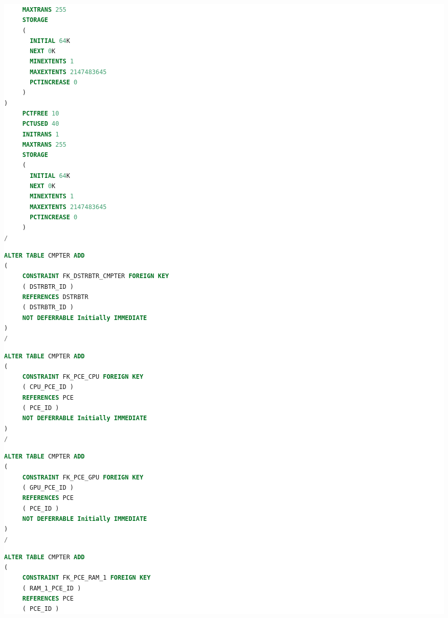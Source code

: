 ```sql
     MAXTRANS 255
     STORAGE
     (
       INITIAL 64K
       NEXT 0K
       MINEXTENTS 1
       MAXEXTENTS 2147483645
       PCTINCREASE 0
     )
)
     PCTFREE 10
     PCTUSED 40
     INITRANS 1
     MAXTRANS 255
     STORAGE
     (
       INITIAL 64K
       NEXT 0K
       MINEXTENTS 1
       MAXEXTENTS 2147483645
       PCTINCREASE 0
     )
/
```
```sql
ALTER TABLE CMPTER ADD
(
     CONSTRAINT FK_DSTRBTR_CMPTER FOREIGN KEY
     ( DSTRBTR_ID )
     REFERENCES DSTRBTR
     ( DSTRBTR_ID )
     NOT DEFERRABLE Initially IMMEDIATE
)
/
```
```sql
ALTER TABLE CMPTER ADD
(
     CONSTRAINT FK_PCE_CPU FOREIGN KEY
     ( CPU_PCE_ID )
     REFERENCES PCE
     ( PCE_ID )
     NOT DEFERRABLE Initially IMMEDIATE
)
/
```
```sql
ALTER TABLE CMPTER ADD
(
     CONSTRAINT FK_PCE_GPU FOREIGN KEY
     ( GPU_PCE_ID )
     REFERENCES PCE
     ( PCE_ID )
     NOT DEFERRABLE Initially IMMEDIATE
)
/
```
```sql
ALTER TABLE CMPTER ADD
(
     CONSTRAINT FK_PCE_RAM_1 FOREIGN KEY
     ( RAM_1_PCE_ID )
     REFERENCES PCE
     ( PCE_ID )
```